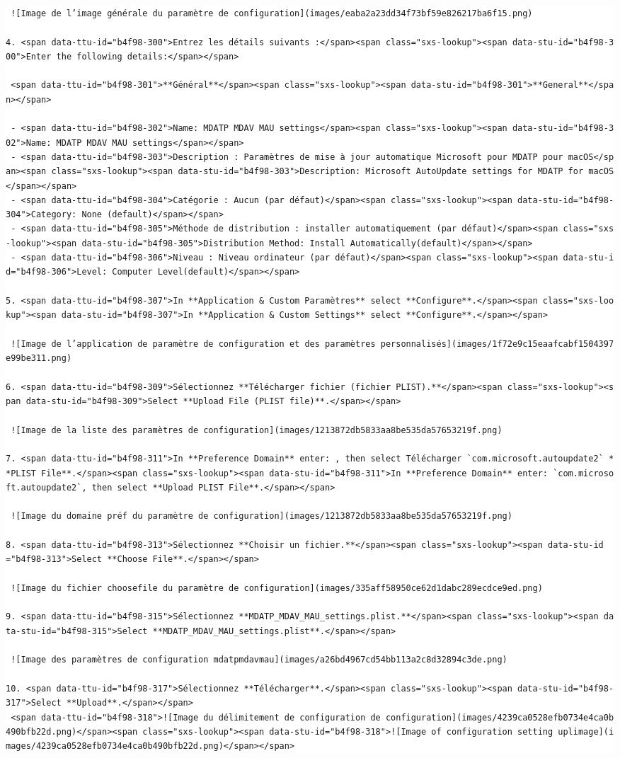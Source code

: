    ```
    ![Image de l’image générale du paramètre de configuration](images/eaba2a23dd34f73bf59e826217ba6f15.png)

4. <span data-ttu-id="b4f98-300">Entrez les détails suivants :</span><span class="sxs-lookup"><span data-stu-id="b4f98-300">Enter the following details:</span></span>

    <span data-ttu-id="b4f98-301">**Général**</span><span class="sxs-lookup"><span data-stu-id="b4f98-301">**General**</span></span>

    - <span data-ttu-id="b4f98-302">Name: MDATP MDAV MAU settings</span><span class="sxs-lookup"><span data-stu-id="b4f98-302">Name: MDATP MDAV MAU settings</span></span>
    - <span data-ttu-id="b4f98-303">Description : Paramètres de mise à jour automatique Microsoft pour MDATP pour macOS</span><span class="sxs-lookup"><span data-stu-id="b4f98-303">Description: Microsoft AutoUpdate settings for MDATP for macOS</span></span>
    - <span data-ttu-id="b4f98-304">Catégorie : Aucun (par défaut)</span><span class="sxs-lookup"><span data-stu-id="b4f98-304">Category: None (default)</span></span>
    - <span data-ttu-id="b4f98-305">Méthode de distribution : installer automatiquement (par défaut)</span><span class="sxs-lookup"><span data-stu-id="b4f98-305">Distribution Method: Install Automatically(default)</span></span>
    - <span data-ttu-id="b4f98-306">Niveau : Niveau ordinateur (par défaut)</span><span class="sxs-lookup"><span data-stu-id="b4f98-306">Level: Computer Level(default)</span></span>

5. <span data-ttu-id="b4f98-307">In **Application & Custom Paramètres** select **Configure**.</span><span class="sxs-lookup"><span data-stu-id="b4f98-307">In **Application & Custom Settings** select **Configure**.</span></span>

    ![Image de l’application de paramètre de configuration et des paramètres personnalisés](images/1f72e9c15eaafcabf1504397e99be311.png)

6. <span data-ttu-id="b4f98-309">Sélectionnez **Télécharger fichier (fichier PLIST).**</span><span class="sxs-lookup"><span data-stu-id="b4f98-309">Select **Upload File (PLIST file)**.</span></span>

    ![Image de la liste des paramètres de configuration](images/1213872db5833aa8be535da57653219f.png)

7. <span data-ttu-id="b4f98-311">In **Preference Domain** enter: , then select Télécharger `com.microsoft.autoupdate2` **PLIST File**.</span><span class="sxs-lookup"><span data-stu-id="b4f98-311">In **Preference Domain** enter: `com.microsoft.autoupdate2`, then select **Upload PLIST File**.</span></span>

    ![Image du domaine préf du paramètre de configuration](images/1213872db5833aa8be535da57653219f.png)

8. <span data-ttu-id="b4f98-313">Sélectionnez **Choisir un fichier.**</span><span class="sxs-lookup"><span data-stu-id="b4f98-313">Select **Choose File**.</span></span>

    ![Image du fichier choosefile du paramètre de configuration](images/335aff58950ce62d1dabc289ecdce9ed.png)

9. <span data-ttu-id="b4f98-315">Sélectionnez **MDATP_MDAV_MAU_settings.plist.**</span><span class="sxs-lookup"><span data-stu-id="b4f98-315">Select **MDATP_MDAV_MAU_settings.plist**.</span></span>

    ![Image des paramètres de configuration mdatpmdavmau](images/a26bd4967cd54bb113a2c8d32894c3de.png)

10. <span data-ttu-id="b4f98-317">Sélectionnez **Télécharger**.</span><span class="sxs-lookup"><span data-stu-id="b4f98-317">Select **Upload**.</span></span>
    <span data-ttu-id="b4f98-318">![Image du délimitement de configuration de configuration](images/4239ca0528efb0734e4ca0b490bfb22d.png)</span><span class="sxs-lookup"><span data-stu-id="b4f98-318">![Image of configuration setting uplimage](images/4239ca0528efb0734e4ca0b490bfb22d.png)</span></span>

   ```